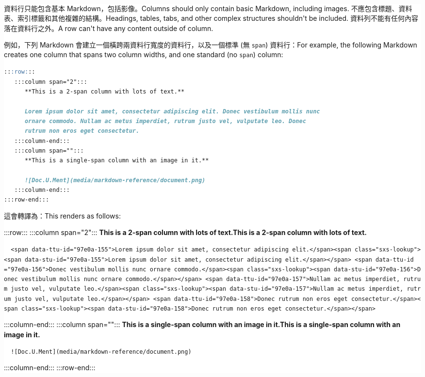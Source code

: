 <span data-ttu-id="97e0a-149">資料行只能包含基本 Markdown，包括影像。</span><span class="sxs-lookup"><span data-stu-id="97e0a-149">Columns should only contain basic Markdown, including images.</span></span> <span data-ttu-id="97e0a-150">不應包含標題、資料表、索引標籤和其他複雜的結構。</span><span class="sxs-lookup"><span data-stu-id="97e0a-150">Headings, tables, tabs, and other complex structures shouldn't be included.</span></span> <span data-ttu-id="97e0a-151">資料列不能有任何內容落在資料行之外。</span><span class="sxs-lookup"><span data-stu-id="97e0a-151">A row can't have any content outside of column.</span></span>

<span data-ttu-id="97e0a-152">例如，下列 Markdown 會建立一個橫跨兩資料行寬度的資料行，以及一個標準 (無 `span`) 資料行：</span><span class="sxs-lookup"><span data-stu-id="97e0a-152">For example, the following Markdown creates one column that spans two column widths, and one standard (no `span`) column:</span></span>

```markdown
:::row:::
   :::column span="2":::
      **This is a 2-span column with lots of text.**

      Lorem ipsum dolor sit amet, consectetur adipiscing elit. Donec vestibulum mollis nunc
      ornare commodo. Nullam ac metus imperdiet, rutrum justo vel, vulputate leo. Donec
      rutrum non eros eget consectetur.
   :::column-end:::
   :::column span="":::
      **This is a single-span column with an image in it.**

      ![Doc.U.Ment](media/markdown-reference/document.png)
   :::column-end:::
:::row-end:::
```

<span data-ttu-id="97e0a-153">這會轉譯為：</span><span class="sxs-lookup"><span data-stu-id="97e0a-153">This renders as follows:</span></span>

:::row:::
   :::column span="2":::
      <span data-ttu-id="97e0a-154">**This is a 2-span column with lots of text.**</span><span class="sxs-lookup"><span data-stu-id="97e0a-154">**This is a 2-span column with lots of text.**</span></span>

      <span data-ttu-id="97e0a-155">Lorem ipsum dolor sit amet, consectetur adipiscing elit.</span><span class="sxs-lookup"><span data-stu-id="97e0a-155">Lorem ipsum dolor sit amet, consectetur adipiscing elit.</span></span> <span data-ttu-id="97e0a-156">Donec vestibulum mollis nunc ornare commodo.</span><span class="sxs-lookup"><span data-stu-id="97e0a-156">Donec vestibulum mollis nunc ornare commodo.</span></span> <span data-ttu-id="97e0a-157">Nullam ac metus imperdiet, rutrum justo vel, vulputate leo.</span><span class="sxs-lookup"><span data-stu-id="97e0a-157">Nullam ac metus imperdiet, rutrum justo vel, vulputate leo.</span></span> <span data-ttu-id="97e0a-158">Donec rutrum non eros eget consectetur.</span><span class="sxs-lookup"><span data-stu-id="97e0a-158">Donec rutrum non eros eget consectetur.</span></span>
   :::column-end:::
   :::column span="":::
      <span data-ttu-id="97e0a-159">**This is a single-span column with an image in it.**</span><span class="sxs-lookup"><span data-stu-id="97e0a-159">**This is a single-span column with an image in it.**</span></span>

      ![Doc.U.Ment](media/markdown-reference/document.png)
   :::column-end:::
:::row-end:::
